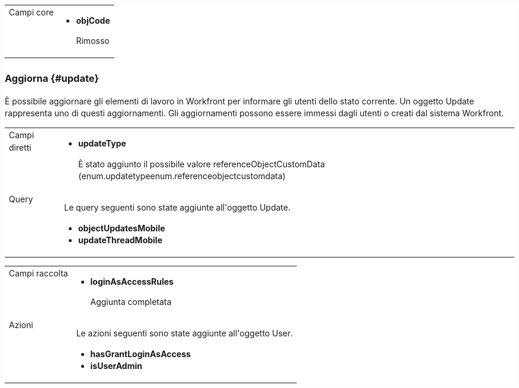 <table style="table-layout:auto"> 
 <col data-mc-conditions=""> 
 <col data-mc-conditions=""> 
 <tbody> 
  <tr> 
   <td>Campi core</td> 
   <td> 
    <ul> 
     <li style="font-weight: bold;"> <p>objCode</p> <p style="font-weight: normal;">Rimosso</p> </li> 
    </ul> </td> 
  </tr> 
 </tbody> 
</table>

### Aggiorna {#update}

È possibile aggiornare gli elementi di lavoro in Workfront per informare gli utenti dello stato corrente. Un oggetto Update rappresenta uno di questi aggiornamenti. Gli aggiornamenti possono essere immessi dagli utenti o creati dal sistema Workfront.

<table style="table-layout:auto"> 
 <col data-mc-conditions=""> 
 <col data-mc-conditions=""> 
 <tbody> 
  <tr> 
   <td>Campi diretti</td> 
   <td> 
    <ul> 
     <li style="font-weight: bold;"> <p>updateType</p> <p style="font-weight: normal;">È stato aggiunto il possibile valore referenceObjectCustomData (enum.updatetypeenum.referenceobjectcustomdata)  </p> </li> 
    </ul> </td> 
  </tr> 
  <tr> 
   <td>Query</td> 
   <td> <p style="font-weight: normal;">Le query seguenti sono state aggiunte all'oggetto Update.</p> 
    <ul> 
     <li style="font-weight: bold;">objectUpdatesMobile</li> 
     <li style="font-weight: bold;">updateThreadMobile</li> 
    </ul> </td> 
  </tr> 
 </tbody> 
</table>





<table style="table-layout:auto">   
 <tbody> 
  <tr> 
   <td>Campi raccolta</td> 
   <td> 
    <ul> 
     <li style="font-weight: bold;"> <p>loginAsAccessRules</p> <p style="font-weight: normal;">Aggiunta completata</p> </li> 
    </ul> </td> 
  </tr> 
  <tr> 
   <td>Azioni</td> 
   <td> <p style="font-weight: normal;">Le azioni seguenti sono state aggiunte all'oggetto User.</p> 
    <ul> 
     <li style="font-weight: bold;">hasGrantLoginAsAccess</li> 
     <li style="font-weight: bold;">isUserAdmin</li> 
    </ul> </td> 
  </tr> 